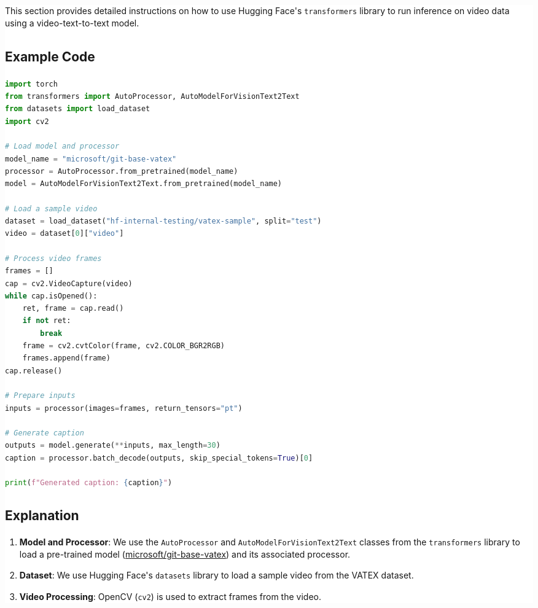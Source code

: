This section provides detailed instructions on how to use Hugging Face's `transformers` library to run inference on video data using a video-text-to-text model.

## **Example Code**

```python
import torch
from transformers import AutoProcessor, AutoModelForVisionText2Text
from datasets import load_dataset
import cv2

# Load model and processor
model_name = "microsoft/git-base-vatex"
processor = AutoProcessor.from_pretrained(model_name)
model = AutoModelForVisionText2Text.from_pretrained(model_name)

# Load a sample video
dataset = load_dataset("hf-internal-testing/vatex-sample", split="test")
video = dataset[0]["video"]

# Process video frames
frames = []
cap = cv2.VideoCapture(video)
while cap.isOpened():
    ret, frame = cap.read()
    if not ret:
        break
    frame = cv2.cvtColor(frame, cv2.COLOR_BGR2RGB)
    frames.append(frame)
cap.release()

# Prepare inputs
inputs = processor(images=frames, return_tensors="pt")

# Generate caption
outputs = model.generate(**inputs, max_length=30)
caption = processor.batch_decode(outputs, skip_special_tokens=True)[0]

print(f"Generated caption: {caption}")
```

## **Explanation**

1) **Model and Processor**: We use the `AutoProcessor` and `AutoModelForVisionText2Text` classes from the `transformers` library to load a pre-trained model ([microsoft/git-base-vatex](https://huggingface.co/microsoft/git-base-vatex)) and its associated processor.

2) **Dataset**: We use Hugging Face's `datasets` library to load a sample video from the VATEX dataset.

3) **Video Processing**: OpenCV (`cv2`) is used to extract frames from the video.
